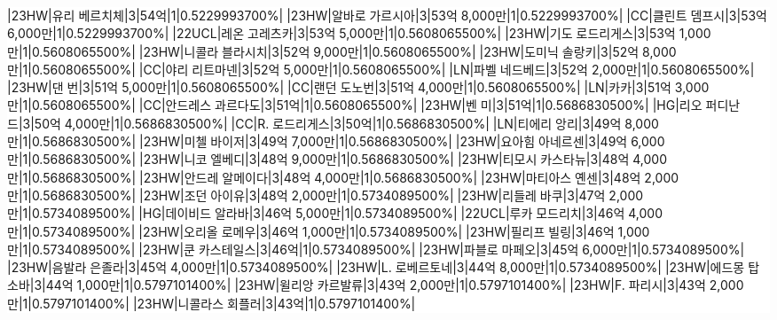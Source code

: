 |23HW|유리 베르치체|3|54억|1|0.5229993700%|
|23HW|알바로 가르시아|3|53억 8,000만|1|0.5229993700%|
|CC|클린트 뎀프시|3|53억 6,000만|1|0.5229993700%|
|22UCL|레온 고레츠카|3|53억 5,000만|1|0.5608065500%|
|23HW|기도 로드리게스|3|53억 1,000만|1|0.5608065500%|
|23HW|니콜라 블라시치|3|52억 9,000만|1|0.5608065500%|
|23HW|도미닉 솔랑키|3|52억 8,000만|1|0.5608065500%|
|CC|야리 리트마넨|3|52억 5,000만|1|0.5608065500%|
|LN|파벨 네드베드|3|52억 2,000만|1|0.5608065500%|
|23HW|댄 번|3|51억 5,000만|1|0.5608065500%|
|CC|랜던 도노번|3|51억 4,000만|1|0.5608065500%|
|LN|카카|3|51억 3,000만|1|0.5608065500%|
|CC|안드레스 과르다도|3|51억|1|0.5608065500%|
|23HW|벤 미|3|51억|1|0.5686830500%|
|HG|리오 퍼디난드|3|50억 4,000만|1|0.5686830500%|
|CC|R. 로드리게스|3|50억|1|0.5686830500%|
|LN|티에리 앙리|3|49억 8,000만|1|0.5686830500%|
|23HW|미첼 바이저|3|49억 7,000만|1|0.5686830500%|
|23HW|요아힘 아네르센|3|49억 6,000만|1|0.5686830500%|
|23HW|니코 엘베디|3|48억 9,000만|1|0.5686830500%|
|23HW|티모시 카스타뉴|3|48억 4,000만|1|0.5686830500%|
|23HW|안드레 알메이다|3|48억 4,000만|1|0.5686830500%|
|23HW|마티아스 옌센|3|48억 2,000만|1|0.5686830500%|
|23HW|조던 아이유|3|48억 2,000만|1|0.5734089500%|
|23HW|리들레 바쿠|3|47억 2,000만|1|0.5734089500%|
|HG|데이비드 알라바|3|46억 5,000만|1|0.5734089500%|
|22UCL|루카 모드리치|3|46억 4,000만|1|0.5734089500%|
|23HW|오리올 로메우|3|46억 1,000만|1|0.5734089500%|
|23HW|필리프 빌링|3|46억 1,000만|1|0.5734089500%|
|23HW|쿤 카스테일스|3|46억|1|0.5734089500%|
|23HW|파블로 마페오|3|45억 6,000만|1|0.5734089500%|
|23HW|음발라 은졸라|3|45억 4,000만|1|0.5734089500%|
|23HW|L. 로베르토네|3|44억 8,000만|1|0.5734089500%|
|23HW|에드몽 탑소바|3|44억 1,000만|1|0.5797101400%|
|23HW|윌리앙 카르발류|3|43억 2,000만|1|0.5797101400%|
|23HW|F. 파리시|3|43억 2,000만|1|0.5797101400%|
|23HW|니콜라스 회플러|3|43억|1|0.5797101400%|